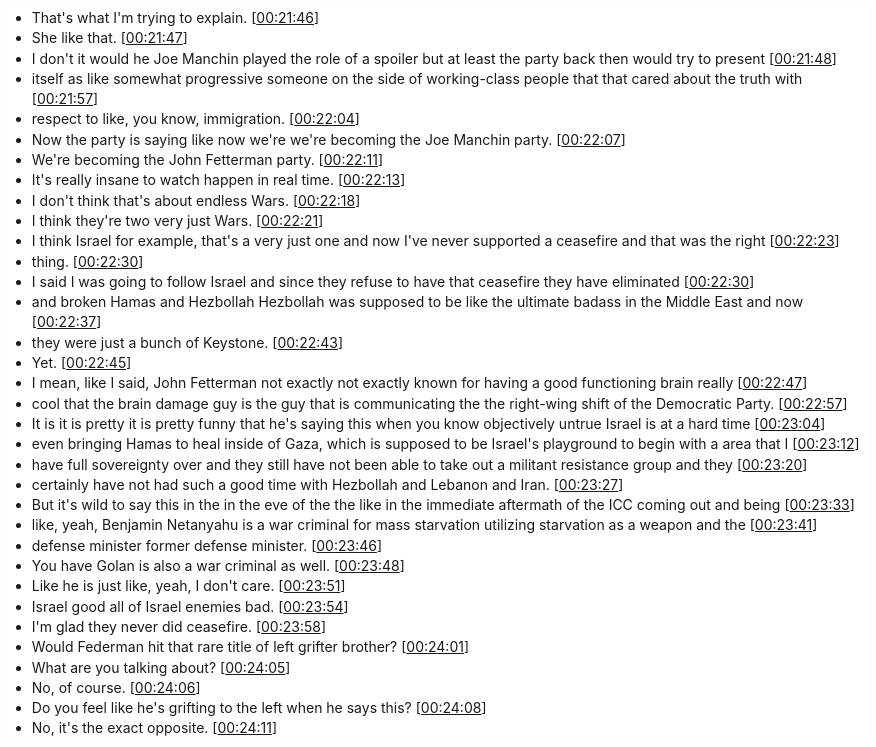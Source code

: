 *  That's what I'm trying to explain. [[00:21:46](https://www.youtube.com/watch?v=WgR-ofs-qdw&t=1306.0s)]
*  She like that. [[00:21:47](https://www.youtube.com/watch?v=WgR-ofs-qdw&t=1307.5s)]
*  I don't it would he Joe Manchin played the role of a spoiler but at least the party back then would try to present [[00:21:48](https://www.youtube.com/watch?v=WgR-ofs-qdw&t=1308.1000000000001s)]
*  itself as like somewhat progressive someone on the side of working-class people that that cared about the truth with [[00:21:57](https://www.youtube.com/watch?v=WgR-ofs-qdw&t=1317.0s)]
*  respect to like, you know, immigration. [[00:22:04](https://www.youtube.com/watch?v=WgR-ofs-qdw&t=1324.1000000000001s)]
*  Now the party is saying like now we're we're becoming the Joe Manchin party. [[00:22:07](https://www.youtube.com/watch?v=WgR-ofs-qdw&t=1327.1999999999998s)]
*  We're becoming the John Fetterman party. [[00:22:11](https://www.youtube.com/watch?v=WgR-ofs-qdw&t=1331.3999999999999s)]
*  It's really insane to watch happen in real time. [[00:22:13](https://www.youtube.com/watch?v=WgR-ofs-qdw&t=1333.3999999999999s)]
*  I don't think that's about endless Wars. [[00:22:18](https://www.youtube.com/watch?v=WgR-ofs-qdw&t=1338.8s)]
*  I think they're two very just Wars. [[00:22:21](https://www.youtube.com/watch?v=WgR-ofs-qdw&t=1341.0s)]
*  I think Israel for example, that's a very just one and now I've never supported a ceasefire and that was the right [[00:22:23](https://www.youtube.com/watch?v=WgR-ofs-qdw&t=1343.8s)]
*  thing. [[00:22:30](https://www.youtube.com/watch?v=WgR-ofs-qdw&t=1350.6s)]
*  I said I was going to follow Israel and since they refuse to have that ceasefire they have eliminated [[00:22:30](https://www.youtube.com/watch?v=WgR-ofs-qdw&t=1350.8999999999999s)]
*  and broken Hamas and Hezbollah Hezbollah was supposed to be like the ultimate badass in the Middle East and now [[00:22:37](https://www.youtube.com/watch?v=WgR-ofs-qdw&t=1357.0s)]
*  they were just a bunch of Keystone. [[00:22:43](https://www.youtube.com/watch?v=WgR-ofs-qdw&t=1363.9s)]
*  Yet. [[00:22:45](https://www.youtube.com/watch?v=WgR-ofs-qdw&t=1365.6s)]
*  I mean, like I said, John Fetterman not exactly not exactly known for having a good functioning brain really [[00:22:47](https://www.youtube.com/watch?v=WgR-ofs-qdw&t=1367.7s)]
*  cool that the brain damage guy is the guy that is communicating the the right-wing shift of the Democratic Party. [[00:22:57](https://www.youtube.com/watch?v=WgR-ofs-qdw&t=1377.1s)]
*  It is it is pretty it is pretty funny that he's saying this when you know objectively untrue Israel is at a hard time [[00:23:04](https://www.youtube.com/watch?v=WgR-ofs-qdw&t=1384.3s)]
*  even bringing Hamas to heal inside of Gaza, which is supposed to be Israel's playground to begin with a area that I [[00:23:12](https://www.youtube.com/watch?v=WgR-ofs-qdw&t=1392.1000000000001s)]
*  have full sovereignty over and they still have not been able to take out a militant resistance group and they [[00:23:20](https://www.youtube.com/watch?v=WgR-ofs-qdw&t=1400.2s)]
*  certainly have not had such a good time with Hezbollah and Lebanon and Iran. [[00:23:27](https://www.youtube.com/watch?v=WgR-ofs-qdw&t=1407.0s)]
*  But it's wild to say this in the in the eve of the the like in the immediate aftermath of the ICC coming out and being [[00:23:33](https://www.youtube.com/watch?v=WgR-ofs-qdw&t=1413.1s)]
*  like, yeah, Benjamin Netanyahu is a war criminal for mass starvation utilizing starvation as a weapon and the [[00:23:41](https://www.youtube.com/watch?v=WgR-ofs-qdw&t=1421.4s)]
*  defense minister former defense minister. [[00:23:46](https://www.youtube.com/watch?v=WgR-ofs-qdw&t=1426.5s)]
*  You have Golan is also a war criminal as well. [[00:23:48](https://www.youtube.com/watch?v=WgR-ofs-qdw&t=1428.8s)]
*  Like he is just like, yeah, I don't care. [[00:23:51](https://www.youtube.com/watch?v=WgR-ofs-qdw&t=1431.3s)]
*  Israel good all of Israel enemies bad. [[00:23:54](https://www.youtube.com/watch?v=WgR-ofs-qdw&t=1434.6s)]
*  I'm glad they never did ceasefire. [[00:23:58](https://www.youtube.com/watch?v=WgR-ofs-qdw&t=1438.4s)]
*  Would Federman hit that rare title of left grifter brother? [[00:24:01](https://www.youtube.com/watch?v=WgR-ofs-qdw&t=1441.8s)]
*  What are you talking about? [[00:24:05](https://www.youtube.com/watch?v=WgR-ofs-qdw&t=1445.0s)]
*  No, of course. [[00:24:06](https://www.youtube.com/watch?v=WgR-ofs-qdw&t=1446.3999999999999s)]
*  Do you feel like he's grifting to the left when he says this? [[00:24:08](https://www.youtube.com/watch?v=WgR-ofs-qdw&t=1448.0s)]
*  No, it's the exact opposite. [[00:24:11](https://www.youtube.com/watch?v=WgR-ofs-qdw&t=1451.3999999999999s)]